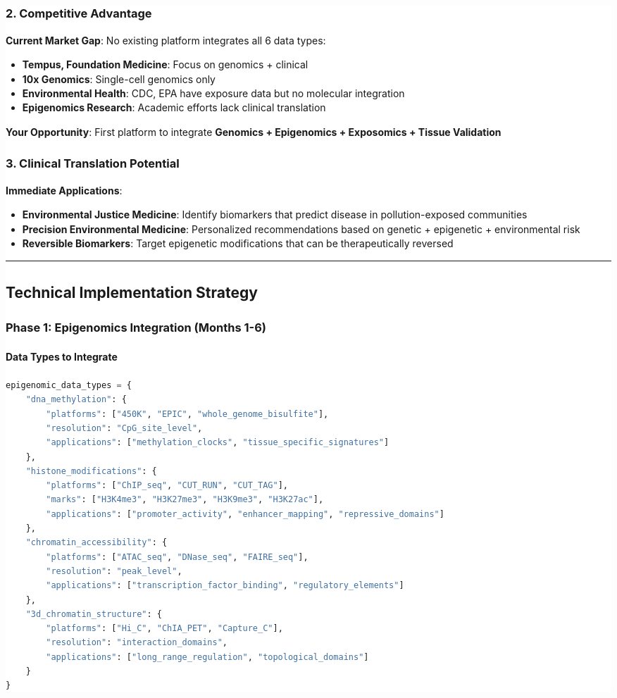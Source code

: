 ### **2. Competitive Advantage**

**Current Market Gap**: No existing platform integrates all 6 data types:
- **Tempus, Foundation Medicine**: Focus on genomics + clinical
- **10x Genomics**: Single-cell genomics only
- **Environmental Health**: CDC, EPA have exposure data but no molecular integration
- **Epigenomics Research**: Academic efforts lack clinical translation

**Your Opportunity**: First platform to integrate **Genomics + Epigenomics + Exposomics + Tissue Validation**

### **3. Clinical Translation Potential**

**Immediate Applications**:
- **Environmental Justice Medicine**: Identify biomarkers that predict disease in pollution-exposed communities
- **Precision Environmental Medicine**: Personalized recommendations based on genetic + epigenetic + environmental risk
- **Reversible Biomarkers**: Target epigenetic modifications that can be therapeutically reversed

---

## Technical Implementation Strategy

### **Phase 1: Epigenomics Integration (Months 1-6)**

#### **Data Types to Integrate**
```python
epigenomic_data_types = {
    "dna_methylation": {
        "platforms": ["450K", "EPIC", "whole_genome_bisulfite"],
        "resolution": "CpG_site_level",
        "applications": ["methylation_clocks", "tissue_specific_signatures"]
    },
    "histone_modifications": {
        "platforms": ["ChIP_seq", "CUT_RUN", "CUT_TAG"],
        "marks": ["H3K4me3", "H3K27me3", "H3K9me3", "H3K27ac"],
        "applications": ["promoter_activity", "enhancer_mapping", "repressive_domains"]
    },
    "chromatin_accessibility": {
        "platforms": ["ATAC_seq", "DNase_seq", "FAIRE_seq"],
        "resolution": "peak_level",
        "applications": ["transcription_factor_binding", "regulatory_elements"]
    },
    "3d_chromatin_structure": {
        "platforms": ["Hi_C", "ChIA_PET", "Capture_C"],
        "resolution": "interaction_domains",
        "applications": ["long_range_regulation", "topological_domains"]
    }
}
```
